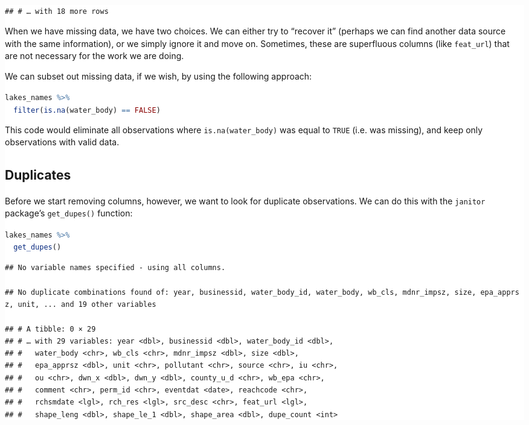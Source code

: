     ## # … with 18 more rows

When we have missing data, we have two choices. We can either try to
“recover it” (perhaps we can find another data source with the same
information), or we simply ignore it and move on. Sometimes, these are
superfluous columns (like `feat_url`) that are not necessary for the
work we are doing.

We can subset out missing data, if we wish, by using the following
approach:

``` r
lakes_names %>%
  filter(is.na(water_body) == FALSE)
```

This code would eliminate all observations where `is.na(water_body)` was
equal to `TRUE` (i.e. was missing), and keep only observations with
valid data.

## Duplicates

Before we start removing columns, however, we want to look for duplicate
observations. We can do this with the `janitor` package’s `get_dupes()`
function:

``` r
lakes_names %>%
  get_dupes()
```

    ## No variable names specified - using all columns.

    ## No duplicate combinations found of: year, businessid, water_body_id, water_body, wb_cls, mdnr_impsz, size, epa_apprsz, unit, ... and 19 other variables

    ## # A tibble: 0 × 29
    ## # … with 29 variables: year <dbl>, businessid <dbl>, water_body_id <dbl>,
    ## #   water_body <chr>, wb_cls <chr>, mdnr_impsz <dbl>, size <dbl>,
    ## #   epa_apprsz <dbl>, unit <chr>, pollutant <chr>, source <chr>, iu <chr>,
    ## #   ou <chr>, dwn_x <dbl>, dwn_y <dbl>, county_u_d <chr>, wb_epa <chr>,
    ## #   comment <chr>, perm_id <chr>, eventdat <date>, reachcode <chr>,
    ## #   rchsmdate <lgl>, rch_res <lgl>, src_desc <chr>, feat_url <lgl>,
    ## #   shape_leng <dbl>, shape_le_1 <dbl>, shape_area <dbl>, dupe_count <int>
